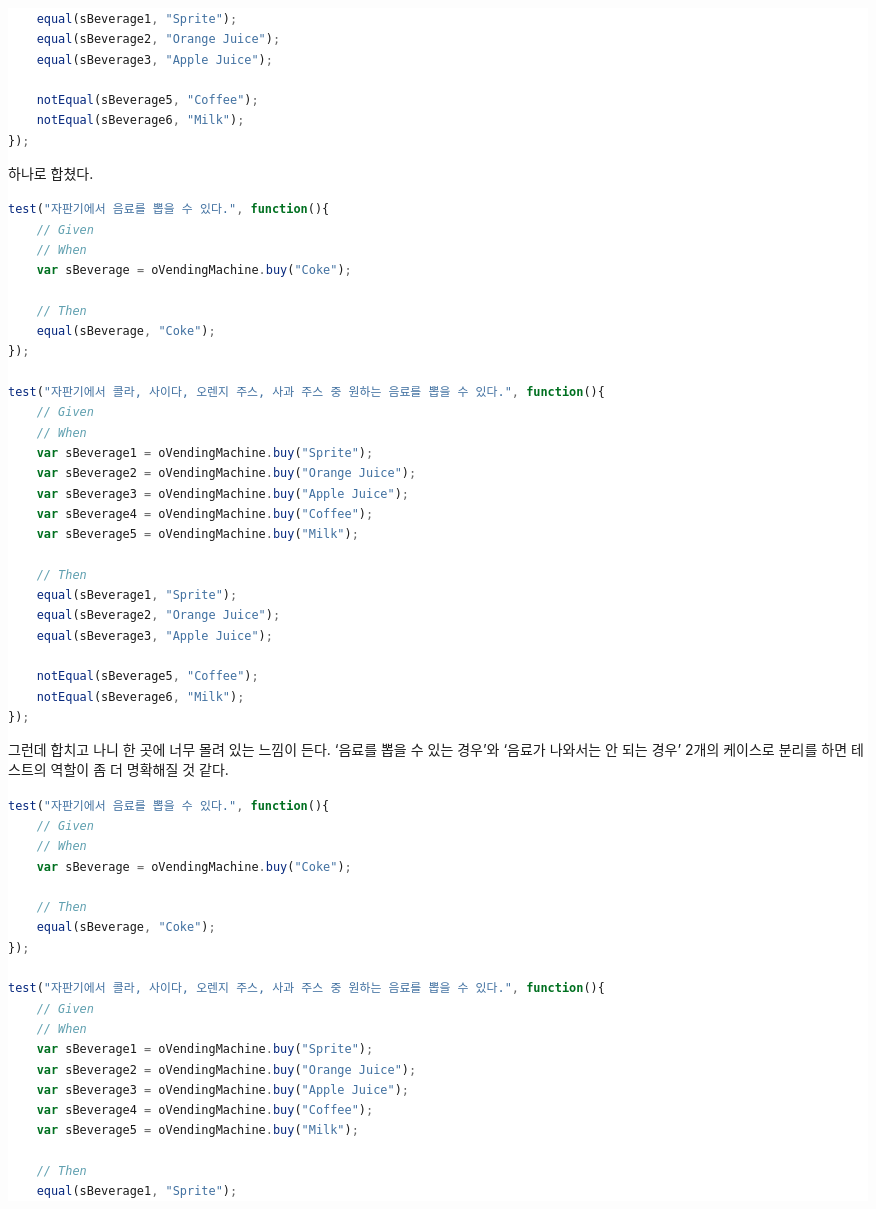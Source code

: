 ```js
    equal(sBeverage1, "Sprite");
    equal(sBeverage2, "Orange Juice");
    equal(sBeverage3, "Apple Juice");
 
    notEqual(sBeverage5, "Coffee");
    notEqual(sBeverage6, "Milk");
});
```

하나로 합쳤다.

```js
test("자판기에서 음료를 뽑을 수 있다.", function(){
	// Given
	// When
    var sBeverage = oVendingMachine.buy("Coke");
 
	// Then
    equal(sBeverage, "Coke");
});
 
test("자판기에서 콜라, 사이다, 오렌지 주스, 사과 주스 중 원하는 음료를 뽑을 수 있다.", function(){
    // Given
    // When
    var sBeverage1 = oVendingMachine.buy("Sprite");
    var sBeverage2 = oVendingMachine.buy("Orange Juice");
    var sBeverage3 = oVendingMachine.buy("Apple Juice");
    var sBeverage4 = oVendingMachine.buy("Coffee");
    var sBeverage5 = oVendingMachine.buy("Milk");
 
    // Then
    equal(sBeverage1, "Sprite");
    equal(sBeverage2, "Orange Juice");
    equal(sBeverage3, "Apple Juice");
 
    notEqual(sBeverage5, "Coffee");
    notEqual(sBeverage6, "Milk");
});

```

그런데 합치고 나니 한 곳에 너무 몰려 있는 느낌이 든다.  ‘음료를 뽑을 수 있는 경우’와 ‘음료가 나와서는 안 되는 경우’ 2개의 케이스로 분리를 하면 테스트의 역할이 좀 더 명확해질 것 같다.

```js
test("자판기에서 음료를 뽑을 수 있다.", function(){
	// Given
	// When
    var sBeverage = oVendingMachine.buy("Coke");
 
	// Then
    equal(sBeverage, "Coke");
});
 
test("자판기에서 콜라, 사이다, 오렌지 주스, 사과 주스 중 원하는 음료를 뽑을 수 있다.", function(){
    // Given
    // When
    var sBeverage1 = oVendingMachine.buy("Sprite");
    var sBeverage2 = oVendingMachine.buy("Orange Juice");
    var sBeverage3 = oVendingMachine.buy("Apple Juice");
    var sBeverage4 = oVendingMachine.buy("Coffee");
    var sBeverage5 = oVendingMachine.buy("Milk");
 
    // Then
    equal(sBeverage1, "Sprite");
```